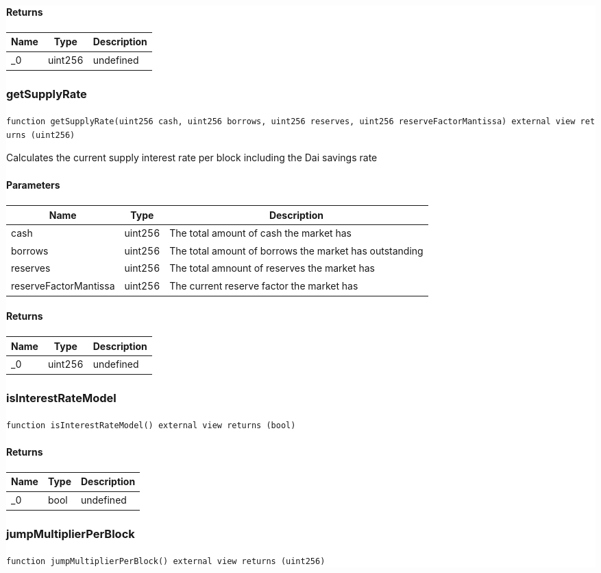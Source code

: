 #### Returns

| Name | Type | Description |
|---|---|---|
| _0 | uint256 | undefined |

### getSupplyRate

```solidity
function getSupplyRate(uint256 cash, uint256 borrows, uint256 reserves, uint256 reserveFactorMantissa) external view returns (uint256)
```

Calculates the current supply interest rate per block including the Dai savings rate



#### Parameters

| Name | Type | Description |
|---|---|---|
| cash | uint256 | The total amount of cash the market has |
| borrows | uint256 | The total amount of borrows the market has outstanding |
| reserves | uint256 | The total amnount of reserves the market has |
| reserveFactorMantissa | uint256 | The current reserve factor the market has |

#### Returns

| Name | Type | Description |
|---|---|---|
| _0 | uint256 | undefined |

### isInterestRateModel

```solidity
function isInterestRateModel() external view returns (bool)
```






#### Returns

| Name | Type | Description |
|---|---|---|
| _0 | bool | undefined |

### jumpMultiplierPerBlock

```solidity
function jumpMultiplierPerBlock() external view returns (uint256)
```

